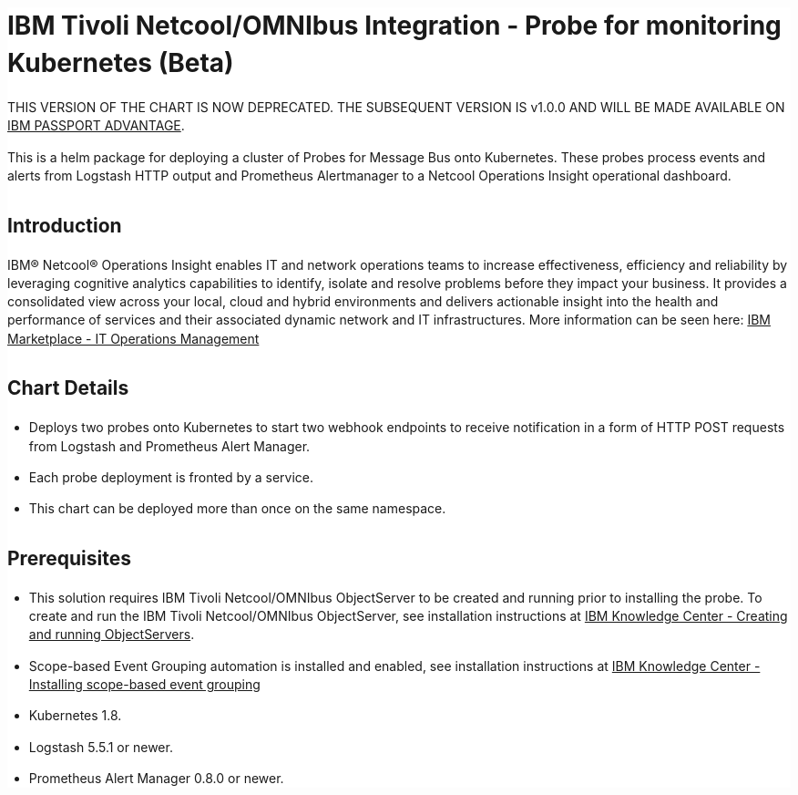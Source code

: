 # IBM Tivoli Netcool/OMNIbus Integration - Probe for monitoring Kubernetes (Beta)

THIS VERSION OF THE CHART IS NOW DEPRECATED. THE SUBSEQUENT VERSION IS v1.0.0 AND WILL BE MADE AVAILABLE ON [IBM PASSPORT ADVANTAGE](https://www-01.ibm.com/software/passportadvantage/).

This is a helm package for deploying a cluster of Probes for Message Bus
onto Kubernetes. These probes process events and alerts from
Logstash HTTP output and Prometheus Alertmanager to a Netcool Operations Insight operational dashboard.

## Introduction

IBM® Netcool® Operations Insight enables IT and network operations teams to increase effectiveness, efficiency
and reliability by leveraging cognitive analytics capabilities to identify, isolate and resolve problems before
they impact your business. It provides a consolidated view across your local, cloud and hybrid environments and
delivers actionable insight into the health and performance of services and their associated dynamic network and
IT infrastructures. More information can be seen here: [IBM Marketplace - IT Operations Management](https://www.ibm.com/uk-en/marketplace/it-operations-management)

## Chart Details

- Deploys two probes onto Kubernetes to start two webhook endpoints to receive notification in a form of HTTP POST requests from Logstash and Prometheus Alert Manager.

- Each probe deployment is fronted by a service.

- This chart can be deployed more than once on the same namespace.


## Prerequisites

- This solution requires IBM Tivoli Netcool/OMNIbus ObjectServer to be created and running prior to installing the probe. To create and run the IBM Tivoli Netcool/OMNIbus ObjectServer, see installation instructions at [IBM Knowledge Center - Creating and running ObjectServers](https://www.ibm.com/support/knowledgecenter/en/SSSHTQ_8.1.0/com.ibm.netcool_OMNIbus.doc_8.1.0/omnibus/wip/install/task/omn_con_creatingsettingupobjserv.html).

- Scope-based Event Grouping automation is installed and enabled, see installation instructions at [IBM Knowledge Center - Installing scope-based event grouping](https://www.ibm.com/support/knowledgecenter/en/SSSHTQ_8.1.0/com.ibm.netcool_OMNIbus.doc_8.1.0/omnibus/wip/install/task/omn_con_ext_installingscopebasedegrp.html)

- Kubernetes 1.8.

- Logstash 5.5.1 or newer.

- Prometheus Alert Manager 0.8.0 or newer.
